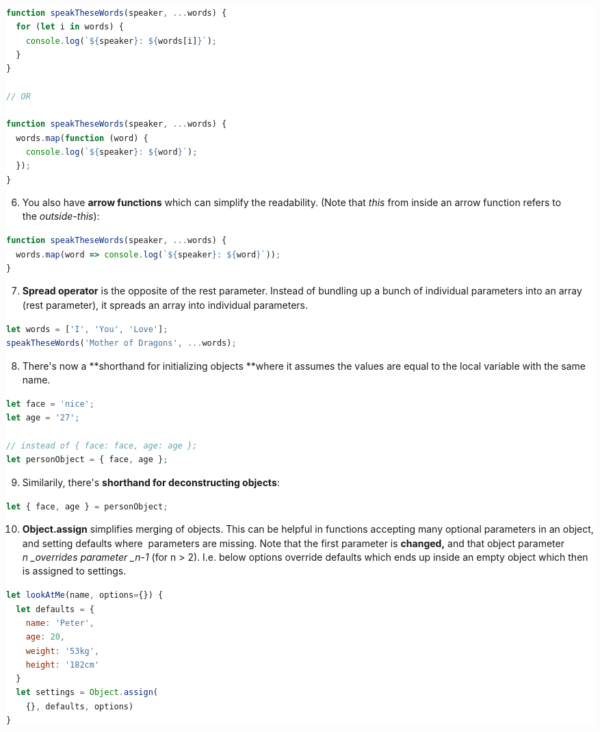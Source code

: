 ```js
function speakTheseWords(speaker, ...words) {
  for (let i in words) {
    console.log(`${speaker}: ${words[i]}`);
  }
}

// OR

function speakTheseWords(speaker, ...words) {
  words.map(function (word) {
    console.log(`${speaker}: ${word}`);
  });
}
```

6.  You also have **arrow functions** which can simplify the readability. (Note that *this* from inside an arrow function refers to the *outside-this*):

```js
function speakTheseWords(speaker, ...words) {
  words.map(word => console.log(`${speaker}: ${word}`));
}
```

7.  **Spread operator** is the opposite of the rest parameter. Instead of bundling up a bunch of individual parameters into an array (rest parameter), it spreads an array into individual parameters.

```js
let words = ['I', 'You', 'Love'];
speakTheseWords('Mother of Dragons', ...words);
```

8.  There's now a **shorthand for initializing objects **where it assumes the values are equal to the local variable with the same name.

```js
let face = 'nice';
let age = '27';

// instead of { face: face, age: age };
let personObject = { face, age };
```

9.  Similarily, there's **shorthand for deconstructing objects**:

```js
let { face, age } = personObject;
```

10. **Object.assign** simplifies merging of objects. This can be helpful in functions accepting many optional parameters in an object, and setting defaults where  parameters are missing. Note that the first parameter is **changed,** and that object parameter *n _overrides parameter \_n-1* (for n > 2). I.e. below options override defaults which ends up inside an empty object which then is assigned to settings.

```js
let lookAtMe(name, options={}) {
  let defaults = {
    name: 'Peter',
    age: 20,
    weight: '53kg',
    height: '182cm'
  }
  let settings = Object.assign(
    {}, defaults, options)
}
```
